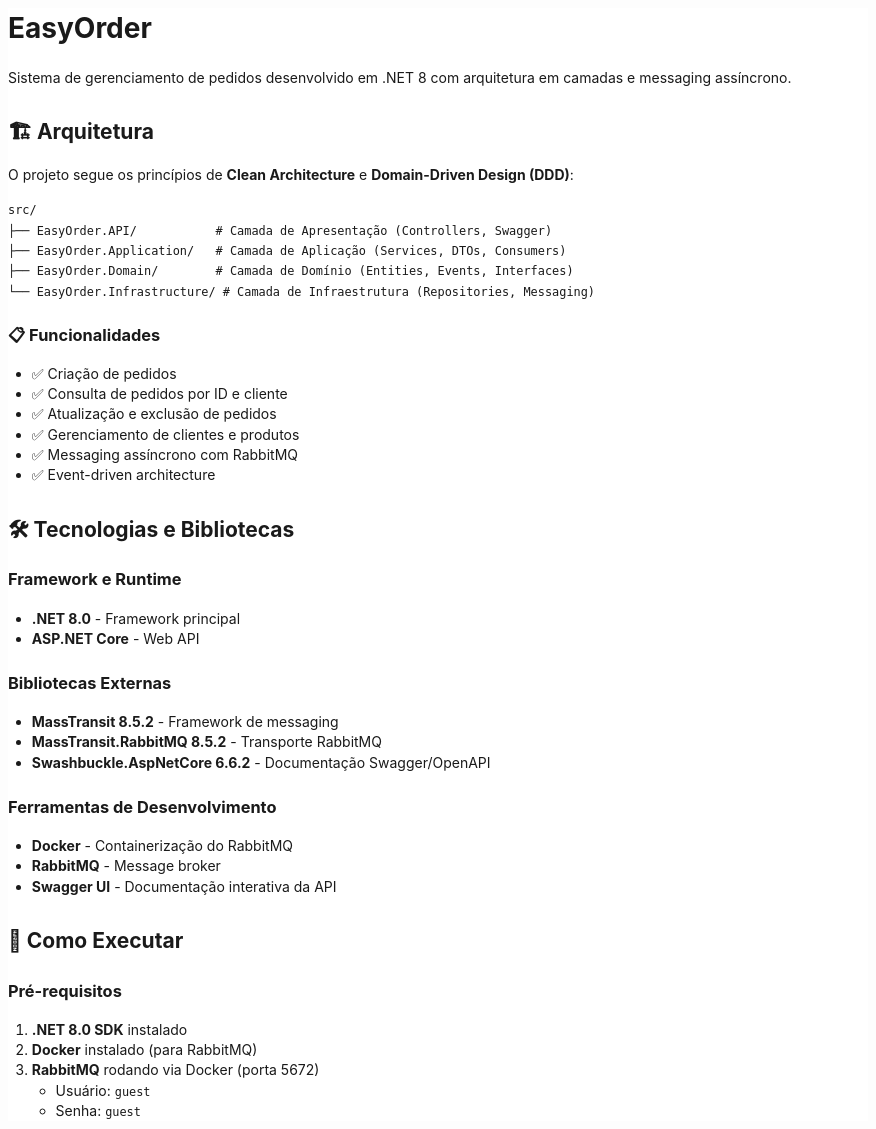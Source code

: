 # EasyOrder

Sistema de gerenciamento de pedidos desenvolvido em .NET 8 com arquitetura em camadas e messaging assíncrono.

## 🏗️ Arquitetura

O projeto segue os princípios de **Clean Architecture** e **Domain-Driven Design (DDD)**:

```
src/
├── EasyOrder.API/           # Camada de Apresentação (Controllers, Swagger)
├── EasyOrder.Application/   # Camada de Aplicação (Services, DTOs, Consumers)
├── EasyOrder.Domain/        # Camada de Domínio (Entities, Events, Interfaces)
└── EasyOrder.Infrastructure/ # Camada de Infraestrutura (Repositories, Messaging)
```

### 📋 Funcionalidades

- ✅ Criação de pedidos
- ✅ Consulta de pedidos por ID e cliente
- ✅ Atualização e exclusão de pedidos
- ✅ Gerenciamento de clientes e produtos
- ✅ Messaging assíncrono com RabbitMQ
- ✅ Event-driven architecture

## 🛠️ Tecnologias e Bibliotecas

### Framework e Runtime
- **.NET 8.0** - Framework principal
- **ASP.NET Core** - Web API

### Bibliotecas Externas
- **MassTransit 8.5.2** - Framework de messaging
- **MassTransit.RabbitMQ 8.5.2** - Transporte RabbitMQ
- **Swashbuckle.AspNetCore 6.6.2** - Documentação Swagger/OpenAPI

### Ferramentas de Desenvolvimento
- **Docker** - Containerização do RabbitMQ
- **RabbitMQ** - Message broker
- **Swagger UI** - Documentação interativa da API

## 🚀 Como Executar

### Pré-requisitos

1. **.NET 8.0 SDK** instalado
2. **Docker** instalado (para RabbitMQ)
3. **RabbitMQ** rodando via Docker (porta 5672)
   - Usuário: `guest`
   - Senha: `guest`
